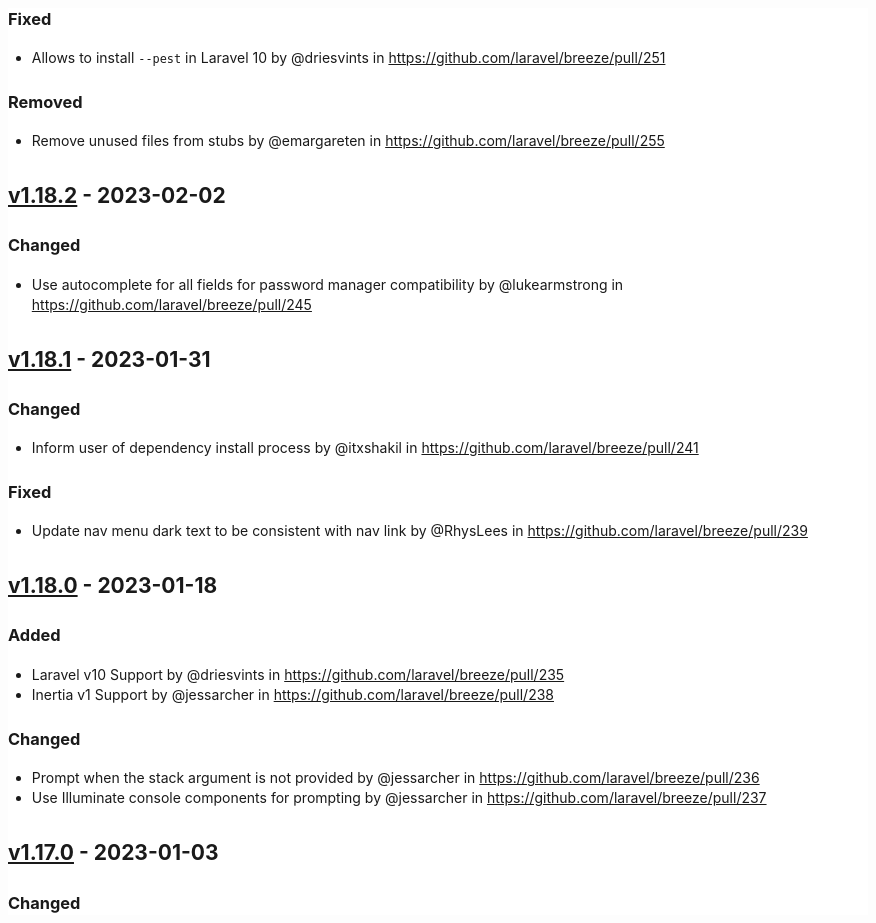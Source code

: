 ### Fixed

- Allows to install `--pest` in Laravel 10 by @driesvints in https://github.com/laravel/breeze/pull/251

### Removed

- Remove unused files from stubs by @emargareten in https://github.com/laravel/breeze/pull/255

## [v1.18.2](https://github.com/laravel/breeze/compare/v1.18.1...v1.18.2) - 2023-02-02

### Changed

- Use autocomplete for all fields for password manager compatibility by @lukearmstrong in https://github.com/laravel/breeze/pull/245

## [v1.18.1](https://github.com/laravel/breeze/compare/v1.18.0...v1.18.1) - 2023-01-31

### Changed

- Inform user of dependency install process by @itxshakil in https://github.com/laravel/breeze/pull/241

### Fixed

- Update nav menu dark text to be consistent with nav link by @RhysLees in https://github.com/laravel/breeze/pull/239

## [v1.18.0](https://github.com/laravel/breeze/compare/v1.17.0...v1.18.0) - 2023-01-18

### Added

- Laravel v10 Support by @driesvints in https://github.com/laravel/breeze/pull/235
- Inertia v1 Support by @jessarcher in https://github.com/laravel/breeze/pull/238

### Changed

- Prompt when the stack argument is not provided by @jessarcher in https://github.com/laravel/breeze/pull/236
- Use Illuminate console components for prompting by @jessarcher in https://github.com/laravel/breeze/pull/237

## [v1.17.0](https://github.com/laravel/breeze/compare/v1.16.1...v1.17.0) - 2023-01-03

### Changed
